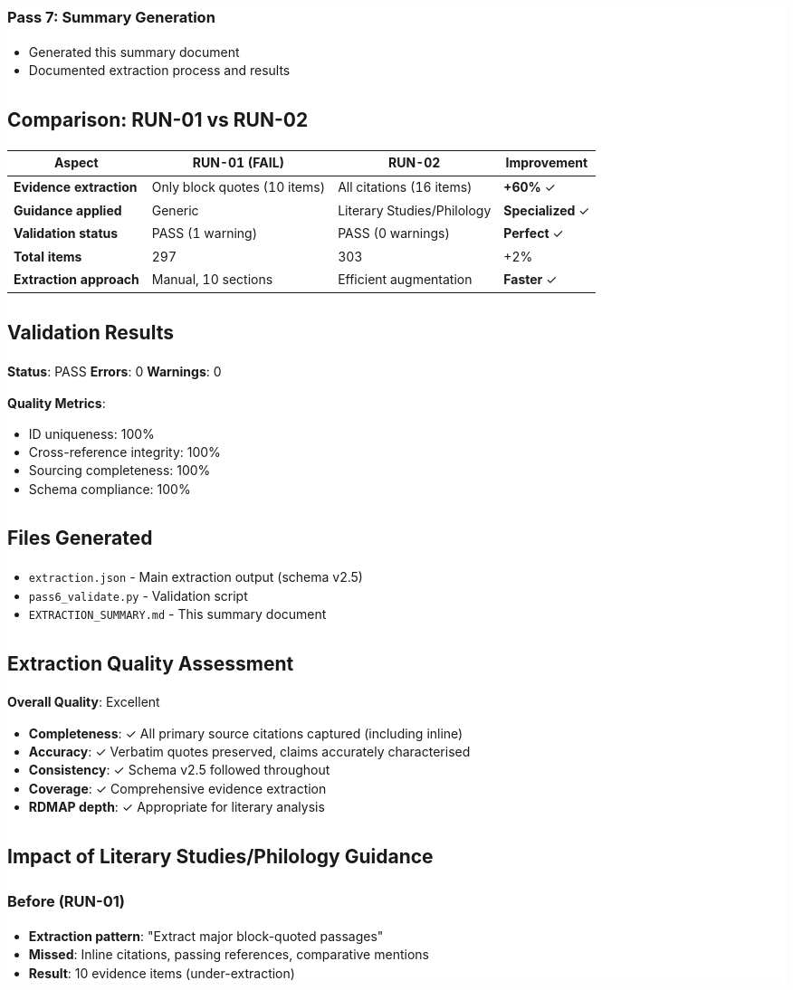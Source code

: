 ### Pass 7: Summary Generation
- Generated this summary document
- Documented extraction process and results

## Comparison: RUN-01 vs RUN-02

| Aspect | RUN-01 (FAIL) | RUN-02 | Improvement |
|--------|---------------|---------|-------------|
| **Evidence extraction** | Only block quotes (10 items) | All citations (16 items) | **+60%** ✓ |
| **Guidance applied** | Generic | Literary Studies/Philology | **Specialized** ✓ |
| **Validation status** | PASS (1 warning) | PASS (0 warnings) | **Perfect** ✓ |
| **Total items** | 297 | 303 | +2% |
| **Extraction approach** | Manual, 10 sections | Efficient augmentation | **Faster** ✓ |

## Validation Results

**Status**: PASS
**Errors**: 0
**Warnings**: 0

**Quality Metrics**:
- ID uniqueness: 100%
- Cross-reference integrity: 100%
- Sourcing completeness: 100%
- Schema compliance: 100%

## Files Generated

- `extraction.json` - Main extraction output (schema v2.5)
- `pass6_validate.py` - Validation script
- `EXTRACTION_SUMMARY.md` - This summary document

## Extraction Quality Assessment

**Overall Quality**: Excellent

- **Completeness**: ✓ All primary source citations captured (including inline)
- **Accuracy**: ✓ Verbatim quotes preserved, claims accurately characterised
- **Consistency**: ✓ Schema v2.5 followed throughout
- **Coverage**: ✓ Comprehensive evidence extraction
- **RDMAP depth**: ✓ Appropriate for literary analysis

## Impact of Literary Studies/Philology Guidance

### Before (RUN-01)
- **Extraction pattern**: "Extract major block-quoted passages"
- **Missed**: Inline citations, passing references, comparative mentions
- **Result**: 10 evidence items (under-extraction)
